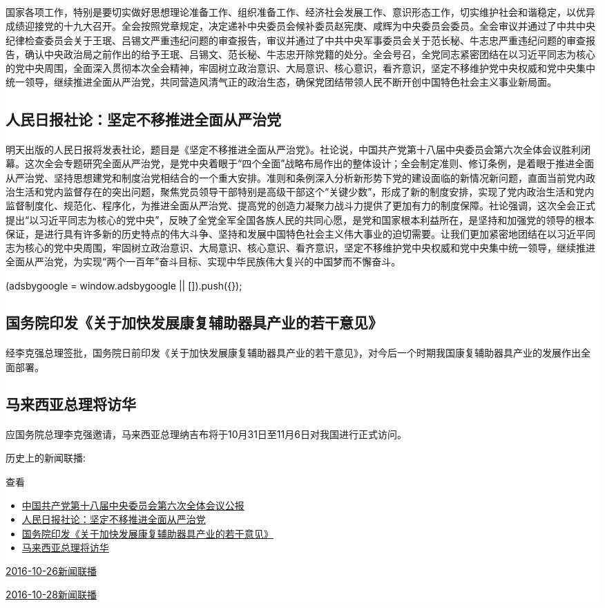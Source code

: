 国家各项工作，特别是要切实做好思想理论准备工作、组织准备工作、经济社会发展工作、意识形态工作，切实维护社会和谐稳定，以优异成绩迎接党的十九大召开。全会按照党章规定，决定递补中央委员会候补委员赵宪庚、咸辉为中央委员会委员。全会审议并通过了中共中央纪律检查委员会关于王珉、吕锡文严重违纪问题的审查报告，审议并通过了中共中央军事委员会关于范长秘、牛志忠严重违纪问题的审查报告，确认中央政治局之前作出的给予王珉、吕锡文、范长秘、牛志忠开除党籍的处分。全会号召，全党同志紧密团结在以习近平同志为核心的党中央周围，全面深入贯彻本次全会精神，牢固树立政治意识、大局意识、核心意识，看齐意识，坚定不移维护党中央权威和党中央集中统一领导，继续推进全面从严治党，共同营造风清气正的政治生态，确保党团结带领人民不断开创中国特色社会主义事业新局面。


## 人民日报社论：坚定不移推进全面从严治党


明天出版的人民日报将发表社论，题目是《坚定不移推进全面从严治党》。社论说，中国共产党第十八届中央委员会第六次全体会议胜利闭幕。这次全会专题研究全面从严治党，是党中央着眼于“四个全面”战略布局作出的整体设计；全会制定准则、修订条例，是着眼于推进全面从严治党、坚持思想建党和制度治党相结合的一个重大安排。准则和条例深入分析新形势下党的建设面临的新情况新问题，直面当前党内政治生活和党内监督存在的突出问题，聚焦党员领导干部特别是高级干部这个“关键少数”，形成了新的制度安排，实现了党内政治生活和党内监督制度化、规范化、程序化，为推进全面从严治党、提高党的创造力凝聚力战斗力提供了更加有力的制度保障。社论强调，这次全会正式提出“以习近平同志为核心的党中央”，反映了全党全军全国各族人民的共同心愿，是党和国家根本利益所在，是坚持和加强党的领导的根本保证，是进行具有许多新的历史特点的伟大斗争、坚持和发展中国特色社会主义伟大事业的迫切需要。让我们更加紧密地团结在以习近平同志为核心的党中央周围，牢固树立政治意识、大局意识、核心意识、看齐意识，坚定不移维护党中央权威和党中央集中统一领导，继续推进全面从严治党，为实现“两个一百年”奋斗目标、实现中华民族伟大复兴的中国梦而不懈奋斗。





 (adsbygoogle = window.adsbygoogle || []).push({});

 
## 国务院印发《关于加快发展康复辅助器具产业的若干意见》


经李克强总理签批，国务院日前印发《关于加快发展康复辅助器具产业的若干意见》，对今后一个时期我国康复辅助器具产业的发展作出全面部署。


## 马来西亚总理将访华


应国务院总理李克强邀请，马来西亚总理纳吉布将于10月31日至11月6日对我国进行正式访问。






历史上的新闻联播:

 查看
 

* [中国共产党第十八届中央委员会第六次全体会议公报](#中国共产党第十八届中央委员会第六次全体会议公报)
* [人民日报社论：坚定不移推进全面从严治党](#人民日报社论：坚定不移推进全面从严治党)
* [国务院印发《关于加快发展康复辅助器具产业的若干意见》](#国务院印发《关于加快发展康复辅助器具产业的若干意见》)
* [马来西亚总理将访华](#马来西亚总理将访华)






[2016-10-26新闻联播](/xinwenlianbo/20161026)


[2016-10-28新闻联播](/xinwenlianbo/20161028)



